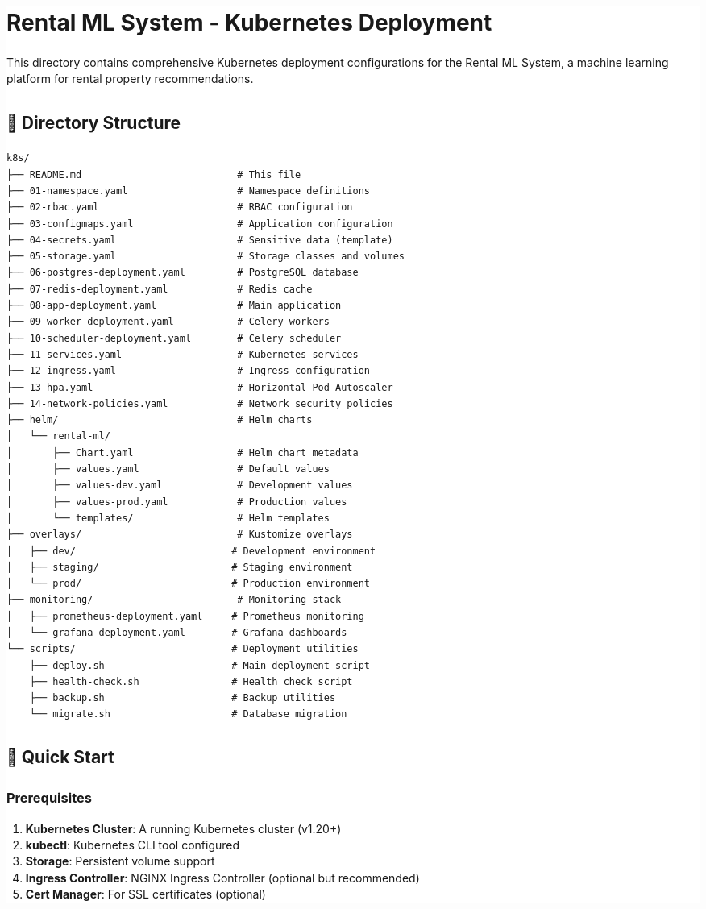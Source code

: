 # Rental ML System - Kubernetes Deployment

This directory contains comprehensive Kubernetes deployment configurations for the Rental ML System, a machine learning platform for rental property recommendations.

## 📁 Directory Structure

```
k8s/
├── README.md                           # This file
├── 01-namespace.yaml                   # Namespace definitions
├── 02-rbac.yaml                        # RBAC configuration
├── 03-configmaps.yaml                  # Application configuration
├── 04-secrets.yaml                     # Sensitive data (template)
├── 05-storage.yaml                     # Storage classes and volumes
├── 06-postgres-deployment.yaml         # PostgreSQL database
├── 07-redis-deployment.yaml            # Redis cache
├── 08-app-deployment.yaml              # Main application
├── 09-worker-deployment.yaml           # Celery workers
├── 10-scheduler-deployment.yaml        # Celery scheduler
├── 11-services.yaml                    # Kubernetes services
├── 12-ingress.yaml                     # Ingress configuration
├── 13-hpa.yaml                         # Horizontal Pod Autoscaler
├── 14-network-policies.yaml            # Network security policies
├── helm/                               # Helm charts
│   └── rental-ml/
│       ├── Chart.yaml                  # Helm chart metadata
│       ├── values.yaml                 # Default values
│       ├── values-dev.yaml             # Development values
│       ├── values-prod.yaml            # Production values
│       └── templates/                  # Helm templates
├── overlays/                           # Kustomize overlays
│   ├── dev/                           # Development environment
│   ├── staging/                       # Staging environment
│   └── prod/                          # Production environment
├── monitoring/                         # Monitoring stack
│   ├── prometheus-deployment.yaml     # Prometheus monitoring
│   └── grafana-deployment.yaml        # Grafana dashboards
└── scripts/                           # Deployment utilities
    ├── deploy.sh                      # Main deployment script
    ├── health-check.sh                # Health check script
    ├── backup.sh                      # Backup utilities
    └── migrate.sh                     # Database migration
```

## 🚀 Quick Start

### Prerequisites

1. **Kubernetes Cluster**: A running Kubernetes cluster (v1.20+)
2. **kubectl**: Kubernetes CLI tool configured
3. **Storage**: Persistent volume support
4. **Ingress Controller**: NGINX Ingress Controller (optional but recommended)
5. **Cert Manager**: For SSL certificates (optional)
